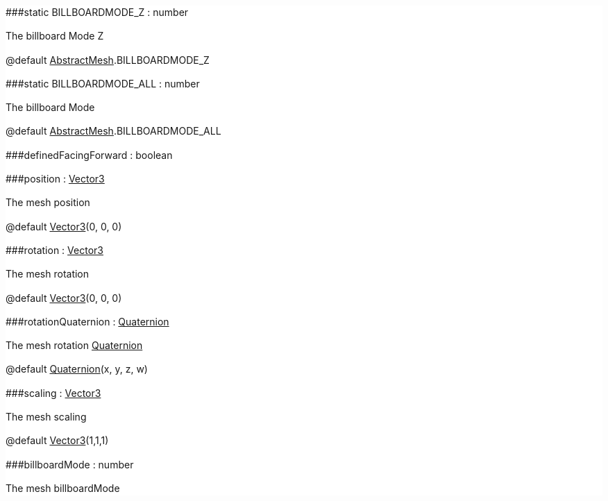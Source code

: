 ###static BILLBOARDMODE_Z : number




The billboard Mode Z

@default [AbstractMesh](/classes/AbstractMesh).BILLBOARDMODE_Z



###static BILLBOARDMODE_ALL : number




The billboard Mode

@default [AbstractMesh](/classes/AbstractMesh).BILLBOARDMODE_ALL



###definedFacingForward : boolean


###position : [Vector3](/classes/Vector3)




The mesh position

@default [Vector3](/classes/Vector3)(0, 0, 0)



###rotation : [Vector3](/classes/Vector3)




The mesh rotation

@default [Vector3](/classes/Vector3)(0, 0, 0)



###rotationQuaternion : [Quaternion](/classes/Quaternion)




The mesh rotation [Quaternion](/classes/Quaternion)

@default [Quaternion](/classes/Quaternion)(x, y, z, w)



###scaling : [Vector3](/classes/Vector3)




The mesh scaling

@default [Vector3](/classes/Vector3)(1,1,1)



###billboardMode : number




The mesh billboardMode
